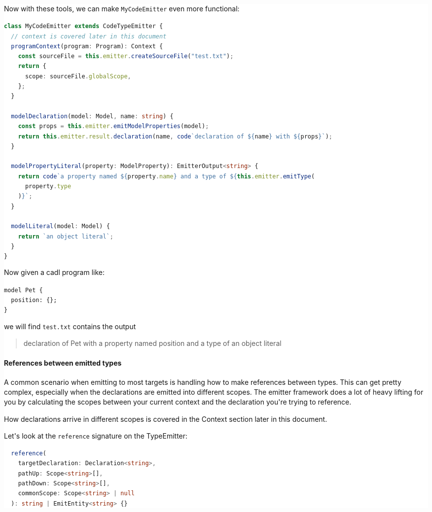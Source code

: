 Now with these tools, we can make `MyCodeEmitter` even more functional:

```typescript
class MyCodeEmitter extends CodeTypeEmitter {
  // context is covered later in this document
  programContext(program: Program): Context {
    const sourceFile = this.emitter.createSourceFile("test.txt");
    return {
      scope: sourceFile.globalScope,
    };
  }

  modelDeclaration(model: Model, name: string) {
    const props = this.emitter.emitModelProperties(model);
    return this.emitter.result.declaration(name, code`declaration of ${name} with ${props}`);
  }

  modelPropertyLiteral(property: ModelProperty): EmitterOutput<string> {
    return code`a property named ${property.name} and a type of ${this.emitter.emitType(
      property.type
    )}`;
  }

  modelLiteral(model: Model) {
    return `an object literal`;
  }
}
```

Now given a cadl program like:

```cadl
model Pet {
  position: {};
}
```

we will find `test.txt` contains the output

> declaration of Pet with a property named position and a type of an object literal

#### References between emitted types

A common scenario when emitting to most targets is handling how to make references between types. This can get pretty complex, especially when the declarations are emitted into different scopes. The emitter framework does a lot of heavy lifting for you by calculating the scopes between your current context and the declaration you're trying to reference.

How declarations arrive in different scopes is covered in the Context section later in this document.

Let's look at the `reference` signature on the TypeEmitter:

```typescript
  reference(
    targetDeclaration: Declaration<string>,
    pathUp: Scope<string>[],
    pathDown: Scope<string>[],
    commonScope: Scope<string> | null
  ): string | EmitEntity<string> {}
```
